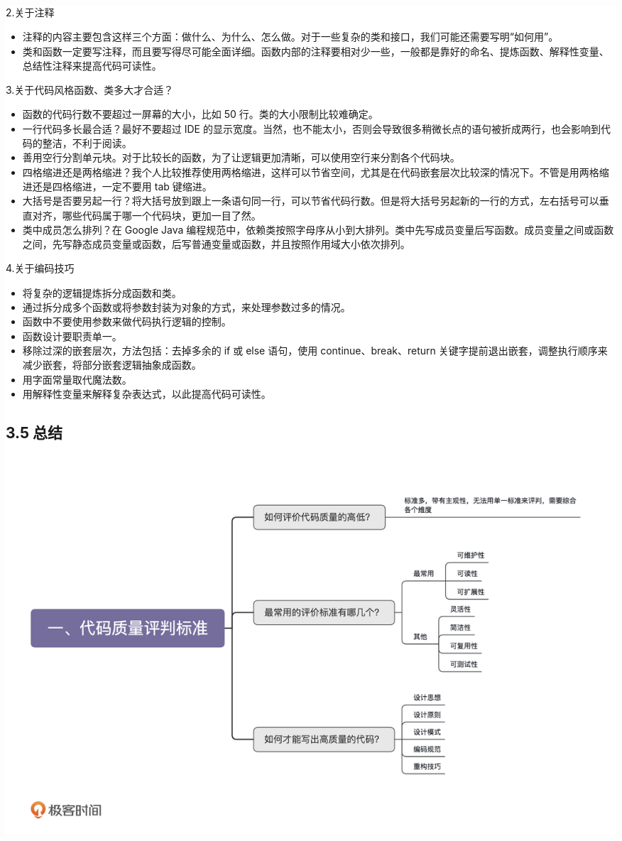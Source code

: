 2.关于注释

- 注释的内容主要包含这样三个方面：做什么、为什么、怎么做。对于一些复杂的类和接口，我们可能还需要写明“如何用”。
- 类和函数一定要写注释，而且要写得尽可能全面详细。函数内部的注释要相对少一些，一般都是靠好的命名、提炼函数、解释性变量、总结性注释来提高代码可读性。

3.关于代码风格函数、类多大才合适？

- 函数的代码行数不要超过一屏幕的大小，比如 50 行。类的大小限制比较难确定。
- 一行代码多长最合适？最好不要超过 IDE 的显示宽度。当然，也不能太小，否则会导致很多稍微长点的语句被折成两行，也会影响到代码的整洁，不利于阅读。
- 善用空行分割单元块。对于比较长的函数，为了让逻辑更加清晰，可以使用空行来分割各个代码块。
- 四格缩进还是两格缩进？我个人比较推荐使用两格缩进，这样可以节省空间，尤其是在代码嵌套层次比较深的情况下。不管是用两格缩进还是四格缩进，一定不要用 tab 键缩进。
- 大括号是否要另起一行？将大括号放到跟上一条语句同一行，可以节省代码行数。但是将大括号另起新的一行的方式，左右括号可以垂直对齐，哪些代码属于哪一个代码块，更加一目了然。
- 类中成员怎么排列？在 Google Java 编程规范中，依赖类按照字母序从小到大排列。类中先写成员变量后写函数。成员变量之间或函数之间，先写静态成员变量或函数，后写普通变量或函数，并且按照作用域大小依次排列。

4.关于编码技巧

- 将复杂的逻辑提炼拆分成函数和类。
- 通过拆分成多个函数或将参数封装为对象的方式，来处理参数过多的情况。
- 函数中不要使用参数来做代码执行逻辑的控制。
- 函数设计要职责单一。
- 移除过深的嵌套层次，方法包括：去掉多余的 if 或 else 语句，使用 continue、break、return 关键字提前退出嵌套，调整执行顺序来减少嵌套，将部分嵌套逻辑抽象成函数。
- 用字面常量取代魔法数。
- 用解释性变量来解释复杂表达式，以此提高代码可读性。

## 3.5 总结

![34c51d1eb44ffc099d448ad10bcda82b](../pics/34c51d1eb44ffc099d448ad10bcda82b.jpg)
